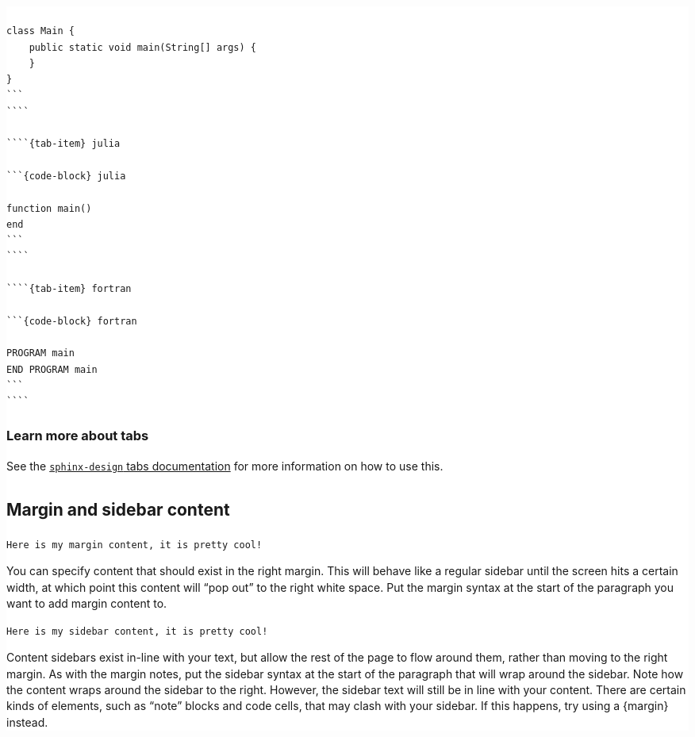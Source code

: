 `````{tab-set}

class Main {
    public static void main(String[] args) {
    }
}
```
````

````{tab-item} julia

```{code-block} julia

function main()
end
```
````

````{tab-item} fortran

```{code-block} fortran

PROGRAM main
END PROGRAM main
```
````
`````

### Learn more about tabs

See the [`sphinx-design` tabs documentation](https://sphinx-design.readthedocs.io/en/latest/tabs.html#sd-tabs) for more information on how to use this.


## Margin and sidebar content

```{margin} **My margin title**
Here is my margin content, it is pretty cool!
```
You can specify content that should exist in the right margin. 
This will behave like a regular sidebar until the screen hits a certain width, at which point this content will “pop out” to the right white space. 
Put the margin syntax at the start of the paragraph you want to add margin content to.


```{sidebar} **My sidebar title**
Here is my sidebar content, it is pretty cool!
```
Content sidebars exist in-line with your text, but allow the rest of the page to flow around them, rather than moving to the right margin.
As with the margin notes, put the sidebar syntax at the start of the paragraph that will wrap around the sidebar.
Note how the content wraps around the sidebar to the right. However, the sidebar text will still be in line with your content. There are certain kinds of elements, such as “note” blocks and code cells, that may clash with your sidebar. If this happens, try using a {margin} instead. 